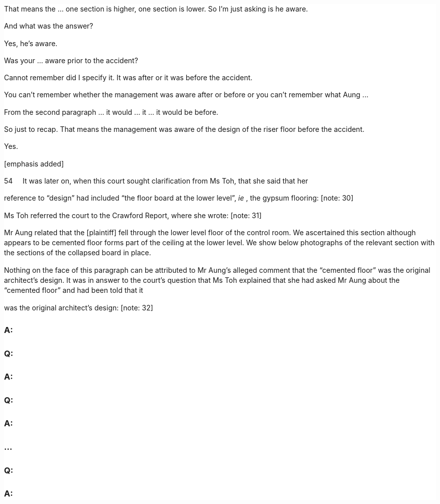  That means the ... one section is higher, one section is lower. So I’m just asking is he aware. 

 And what was the answer? 

 Yes, he’s aware. 

 Was your ... aware prior to the accident? 

 Cannot remember did I specify it. It was after or it was before the accident. 

 You can’t remember whether the management was aware after or before or you can’t remember what Aung ... 

 From the second paragraph ... it would ... it ... it would be before. 

 So just to recap. That means the management was aware of the design of the riser floor before the accident. 

 Yes. 

 [emphasis added] 

54     It was later on, when this court sought clarification from Ms Toh, that she said that her 

reference to “design” had included “the floor board at the lower level”, _ie_ , the gypsum flooring: [note: 30] 

Ms Toh referred the court to the Crawford Report, where she wrote: [note: 31] 

 Mr Aung related that the [plaintiff] fell through the lower level floor of the control room. We ascertained this section although appears to be cemented floor forms part of the ceiling at the lower level. We show below photographs of the relevant section with the sections of the collapsed board in place. 

Nothing on the face of this paragraph can be attributed to Mr Aung’s alleged comment that the “cemented floor” was the original architect’s design. It was in answer to the court’s question that Ms Toh explained that she had asked Mr Aung about the “cemented floor” and had been told that it 

was the original architect’s design: [note: 32] 


### A: 

### Q: 

### A: 

### Q: 

### A: 

### ... 

### Q: 

### A: 
